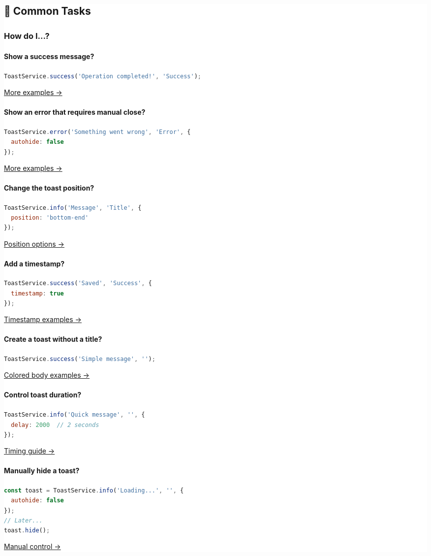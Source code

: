 ## 🎯 Common Tasks

### How do I...?

#### Show a success message?
```javascript
ToastService.success('Operation completed!', 'Success');
```
[More examples →](./README.md#quick-start)

#### Show an error that requires manual close?
```javascript
ToastService.error('Something went wrong', 'Error', {
  autohide: false
});
```
[More examples →](./EXAMPLES.md#form-submission)

#### Change the toast position?
```javascript
ToastService.info('Message', 'Title', {
  position: 'bottom-end'
});
```
[Position options →](./README.md#position-options)

#### Add a timestamp?
```javascript
ToastService.success('Saved', 'Success', {
  timestamp: true
});
```
[Timestamp examples →](./API.md#timestamp)

#### Create a toast without a title?
```javascript
ToastService.success('Simple message', '');
```
[Colored body examples →](./EXAMPLES.md#basic-examples)

#### Control toast duration?
```javascript
ToastService.info('Quick message', '', {
  delay: 2000  // 2 seconds
});
```
[Timing guide →](./QUICK-REFERENCE.md#timing-guide)

#### Manually hide a toast?
```javascript
const toast = ToastService.info('Loading...', '', {
  autohide: false
});
// Later...
toast.hide();
```
[Manual control →](./API.md#manual-control)
